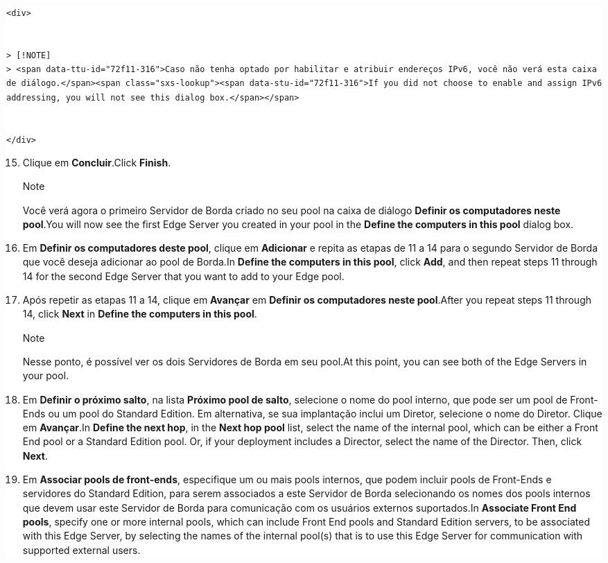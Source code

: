    <div>
    

    > [!NOTE]  
    > <span data-ttu-id="72f11-316">Caso não tenha optado por habilitar e atribuir endereços IPv6, você não verá esta caixa de diálogo.</span><span class="sxs-lookup"><span data-stu-id="72f11-316">If you did not choose to enable and assign IPv6 addressing, you will not see this dialog box.</span></span>

    
    </div>

15. <span data-ttu-id="72f11-317">Clique em **Concluir**.</span><span class="sxs-lookup"><span data-stu-id="72f11-317">Click **Finish**.</span></span>
    
    <div>
    

    > [!NOTE]  
    > <span data-ttu-id="72f11-318">Você verá agora o primeiro Servidor de Borda criado no seu pool na caixa de diálogo <STRONG>Definir os computadores neste pool</STRONG>.</span><span class="sxs-lookup"><span data-stu-id="72f11-318">You will now see the first Edge Server you created in your pool in the <STRONG>Define the computers in this pool</STRONG> dialog box.</span></span>

    
    </div>

16. <span data-ttu-id="72f11-319">Em **Definir os computadores deste pool**, clique em **Adicionar** e repita as etapas de 11 a 14 para o segundo Servidor de Borda que você deseja adicionar ao pool de Borda.</span><span class="sxs-lookup"><span data-stu-id="72f11-319">In **Define the computers in this pool**, click **Add**, and then repeat steps 11 through 14 for the second Edge Server that you want to add to your Edge pool.</span></span>

17. <span data-ttu-id="72f11-320">Após repetir as etapas 11 a 14, clique em **Avançar** em **Definir os computadores neste pool**.</span><span class="sxs-lookup"><span data-stu-id="72f11-320">After you repeat steps 11 through 14, click **Next** in **Define the computers in this pool**.</span></span>
    
    <div>
    

    > [!NOTE]  
    > <span data-ttu-id="72f11-321">Nesse ponto, é possível ver os dois Servidores de Borda em seu pool.</span><span class="sxs-lookup"><span data-stu-id="72f11-321">At this point, you can see both of the Edge Servers in your pool.</span></span>

    
    </div>

18. <span data-ttu-id="72f11-p135">Em **Definir o próximo salto**, na lista **Próximo pool de salto**, selecione o nome do pool interno, que pode ser um pool de Front-Ends ou um pool do Standard Edition. Em alternativa, se sua implantação inclui um Diretor, selecione o nome do Diretor. Clique em **Avançar**.</span><span class="sxs-lookup"><span data-stu-id="72f11-p135">In **Define the next hop**, in the **Next hop pool** list, select the name of the internal pool, which can be either a Front End pool or a Standard Edition pool. Or, if your deployment includes a Director, select the name of the Director. Then, click **Next**.</span></span>

19. <span data-ttu-id="72f11-325">Em **Associar pools de front-ends**, especifique um ou mais pools internos, que podem incluir pools de Front-Ends e servidores do Standard Edition, para serem associados a este Servidor de Borda selecionando os nomes dos pools internos que devem usar este Servidor de Borda para comunicação com os usuários externos suportados.</span><span class="sxs-lookup"><span data-stu-id="72f11-325">In **Associate Front End pools**, specify one or more internal pools, which can include Front End pools and Standard Edition servers, to be associated with this Edge Server, by selecting the names of the internal pool(s) that is to use this Edge Server for communication with supported external users.</span></span>
    